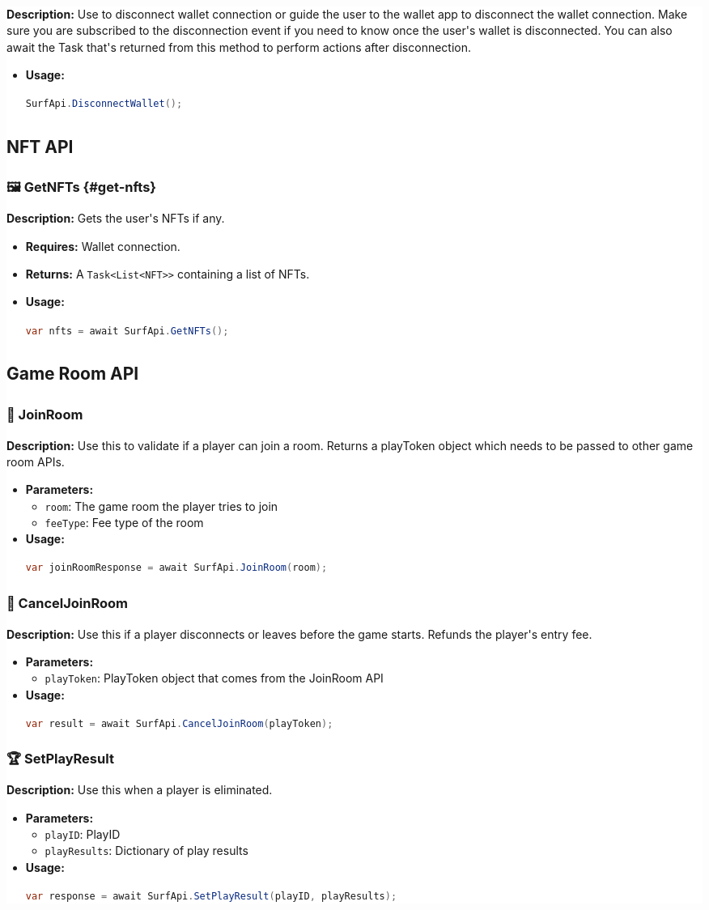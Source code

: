 **Description:** Use to disconnect wallet connection or guide the user to the wallet app to disconnect the wallet connection. Make sure you are subscribed to the disconnection event if you need to know once the user's wallet is disconnected. You can also await the Task that's returned from this method to perform actions after disconnection.
- **Usage:**
    ```csharp
    SurfApi.DisconnectWallet();
    ```
## NFT API

### 🖼️ GetNFTs {#get-nfts}

**Description:** Gets the user's NFTs if any.

- **Requires:** Wallet connection.

- **Returns:** A `Task<List<NFT>>` containing a list of NFTs.

- **Usage:**
    ```csharp
    var nfts = await SurfApi.GetNFTs();
    ```
    
## Game Room API

### 🚀 JoinRoom

**Description:** Use this to validate if a player can join a room. Returns a playToken object which needs to be passed to other game room APIs.
- **Parameters:**
    - `room`: The game room the player tries to join
    - `feeType`: Fee type of the room
- **Usage:**
    ```csharp
    var joinRoomResponse = await SurfApi.JoinRoom(room);
    ```

### 🚫 CancelJoinRoom

**Description:** Use this if a player disconnects or leaves before the game starts. Refunds the player's entry fee.
- **Parameters:**
    - `playToken`: PlayToken object that comes from the JoinRoom API
- **Usage:**
    ```csharp
    var result = await SurfApi.CancelJoinRoom(playToken);
    ```

### 🏆 SetPlayResult

**Description:** Use this when a player is eliminated.
- **Parameters:**
    - `playID`: PlayID
    - `playResults`: Dictionary of play results
- **Usage:**
    ```csharp
    var response = await SurfApi.SetPlayResult(playID, playResults);
    ```
